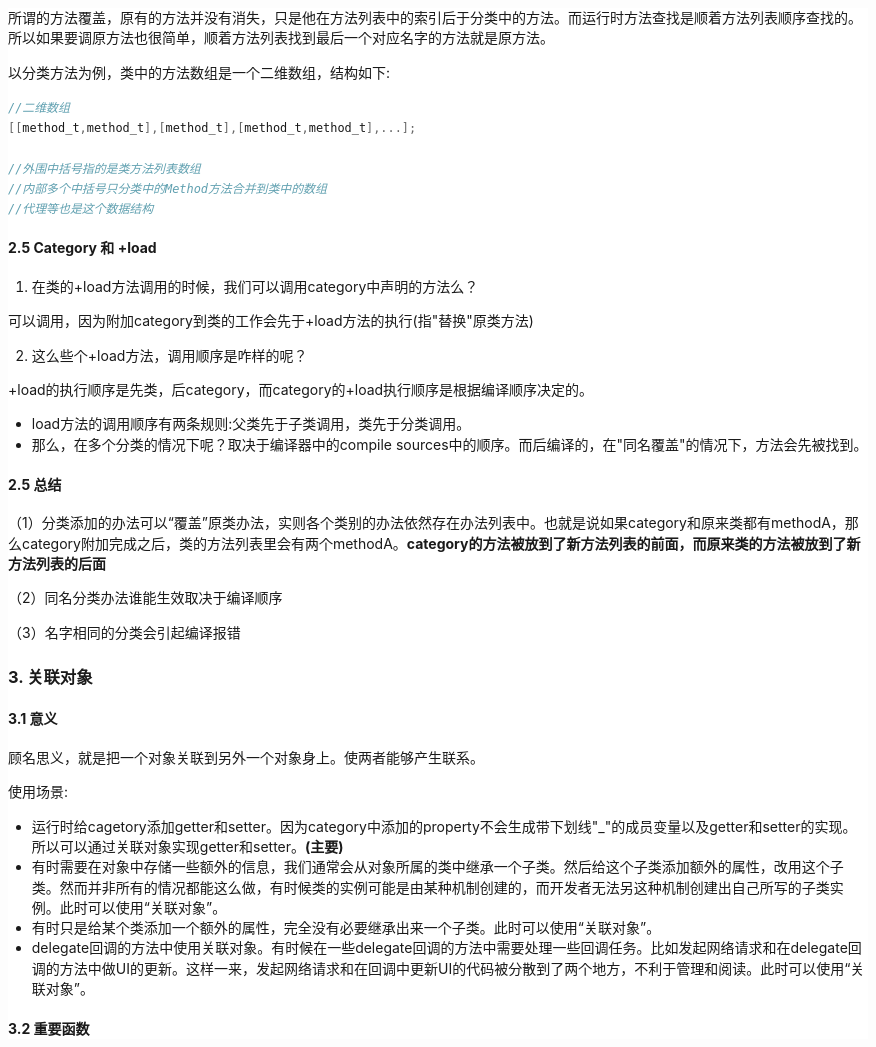 所谓的方法覆盖，原有的方法并没有消失，只是他在方法列表中的索引后于分类中的方法。而运行时方法查找是顺着方法列表顺序查找的。所以如果要调原方法也很简单，顺着方法列表找到最后一个对应名字的方法就是原方法。

以分类方法为例，类中的方法数组是一个二维数组，结构如下:

```objective-c
//二维数组
[[method_t,method_t],[method_t],[method_t,method_t],...];

//外围中括号指的是类方法列表数组
//内部多个中括号只分类中的Method方法合并到类中的数组
//代理等也是这个数据结构
```



#### 2.5  Category 和 +load

1. 在类的+load方法调用的时候，我们可以调用category中声明的方法么？

可以调用，因为附加category到类的工作会先于+load方法的执行(指"替换"原类方法)

2. 这么些个+load方法，调用顺序是咋样的呢？

+load的执行顺序是先类，后category，而category的+load执行顺序是根据编译顺序决定的。



- load方法的调用顺序有两条规则:父类先于子类调用，类先于分类调用。
- 那么，在多个分类的情况下呢？取决于编译器中的compile sources中的顺序。而后编译的，在"同名覆盖"的情况下，方法会先被找到。



#### 2.5 总结

（1）分类添加的办法可以“覆盖”原类办法，实则各个类别的办法依然存在办法列表中。也就是说如果category和原来类都有methodA，那么category附加完成之后，类的方法列表里会有两个methodA。**category的方法被放到了新方法列表的前面，而原来类的方法被放到了新方法列表的后面**

（2）同名分类办法谁能生效取决于编译顺序

（3）名字相同的分类会引起编译报错

### 3. 关联对象

#### 3.1 意义

顾名思义，就是把一个对象关联到另外一个对象身上。使两者能够产生联系。

使用场景:

- 运行时给cagetory添加getter和setter。因为category中添加的property不会生成带下划线"_"的成员变量以及getter和setter的实现。所以可以通过关联对象实现getter和setter。**(主要)**
- 有时需要在对象中存储一些额外的信息，我们通常会从对象所属的类中继承一个子类。然后给这个子类添加额外的属性，改用这个子类。然而并非所有的情况都能这么做，有时候类的实例可能是由某种机制创建的，而开发者无法另这种机制创建出自己所写的子类实例。此时可以使用“关联对象”。
- 有时只是给某个类添加一个额外的属性，完全没有必要继承出来一个子类。此时可以使用“关联对象”。
- delegate回调的方法中使用关联对象。有时候在一些delegate回调的方法中需要处理一些回调任务。比如发起网络请求和在delegate回调的方法中做UI的更新。这样一来，发起网络请求和在回调中更新UI的代码被分散到了两个地方，不利于管理和阅读。此时可以使用“关联对象”。

#### 3.2 重要函数
